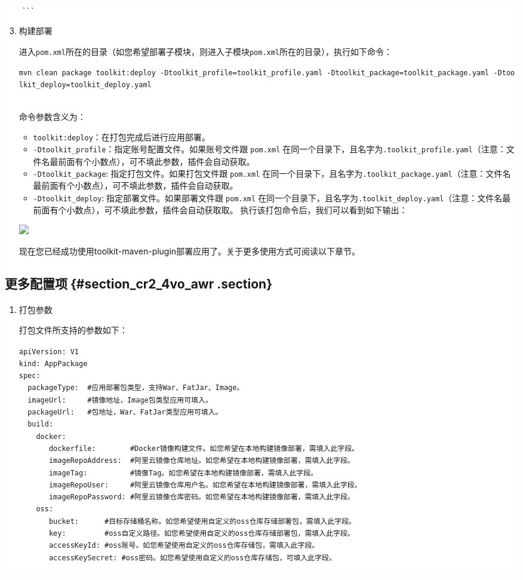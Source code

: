         ```

3.  构建部署

    进入`pom.xml`所在的目录（如您希望部署子模块，则进入子模块`pom.xml`所在的目录），执行如下命令：

    ``` {#codeblock_jey_pkp_4if .language-shell}
    mvn clean package toolkit:deploy -Dtoolkit_profile=toolkit_profile.yaml -Dtoolkit_package=toolkit_package.yaml -Dtoolkit_deploy=toolkit_deploy.yaml
    							
    ```

    命令参数含义为：

    -   `toolkit:deploy`：在打包完成后进行应用部署。
    -   `-Dtoolkit_profile`：指定账号配置文件。如果账号文件跟 `pom.xml` 在同一个目录下，且名字为`.toolkit_profile.yaml`（注意：文件名最前面有个小数点），可不填此参数，插件会自动获取。
    -   `-Dtoolkit_package`: 指定打包文件。如果打包文件跟 `pom.xml` 在同一个目录下，且名字为`.toolkit_package.yaml`（注意：文件名最前面有个小数点），可不填此参数，插件会自动获取。
    -   `-Dtoolkit_deploy`: 指定部署文件。如果部署文件跟 `pom.xml` 在同一个目录下，且名字为`.toolkit_deploy.yaml`（注意：文件名最前面有个小数点），可不填此参数，插件会自动获取取。
    执行该打包命令后，我们可以看到如下输出：

    ![](http://docs-aliyun.cn-hangzhou.oss.aliyun-inc.com/assets/pic/110639/cn_zh/1552453792195/1537957243390-51f79f1a-b03f-4d7e-b0bb-4fa242ceb003.jpeg)

    现在您已经成功使用toolkit-maven-plugin部署应用了。关于更多使用方式可阅读以下章节。


## 更多配置项 {#section_cr2_4vo_awr .section}

1.  打包参数

    打包文件所支持的参数如下：

    ``` {#codeblock_cdu_63g_szj .language-yaml}
    apiVersion: V1
    kind: AppPackage
    spec:
      packageType:  #应用部署包类型，支持War、FatJar、Image。
      imageUrl:     #镜像地址，Image包类型应用可填入。
      packageUrl:   #包地址，War、FatJar类型应用可填入。
      build:
        docker:
           dockerfile:        #Docker镜像构建文件。如您希望在本地构建镜像部署，需填入此字段。
           imageRepoAddress:  #阿里云镜像仓库地址。如您希望在本地构建镜像部署，需填入此字段。
           imageTag:          #镜像Tag。如您希望在本地构建镜像部署，需填入此字段。
           imageRepoUser:     #阿里云镜像仓库用户名。如您希望在本地构建镜像部署，需填入此字段。
           imageRepoPassword: #阿里云镜像仓库密码。如您希望在本地构建镜像部署，需填入此字段。
        oss:
           bucket:      #目标存储桶名称。如您希望使用自定义的oss仓库存储部署包，需填入此字段。
           key:         #oss自定义路径。如您希望使用自定义的oss仓库存储部署包，需填入此字段。
           accessKeyId: #oss账号。如您希望使用自定义的oss仓库存储包，需填入此字段。
           accessKeySecret: #oss密码。如您希望使用自定义的oss仓库存储包，可填入此字段。
    						
    ```
